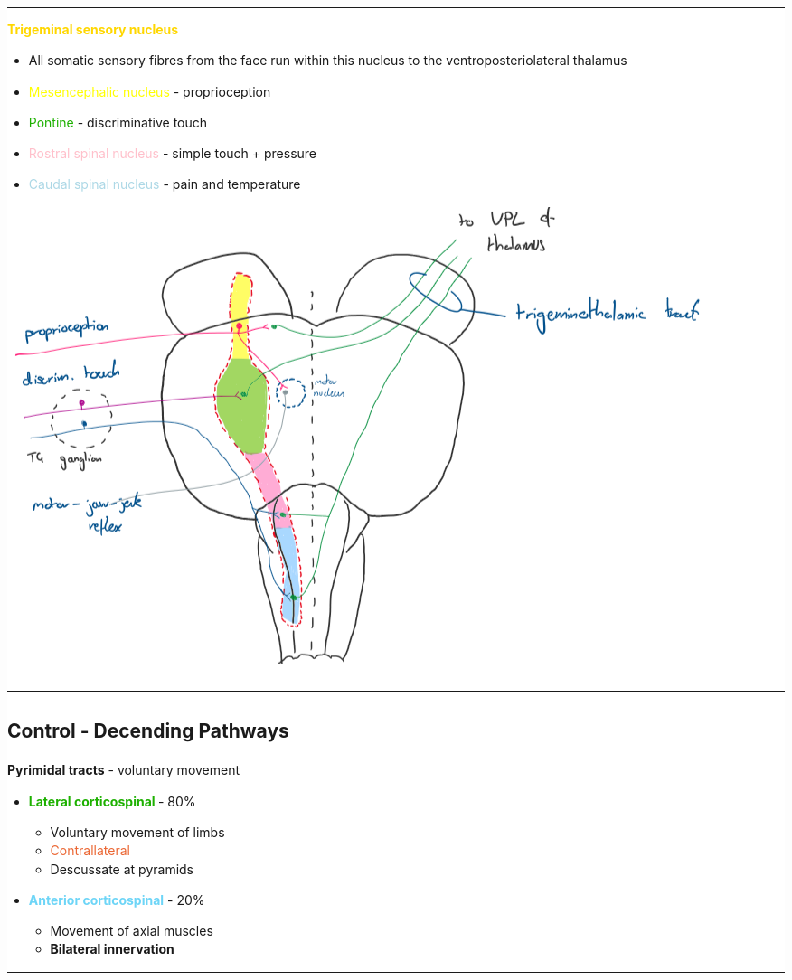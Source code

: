 
---

<span style="color:gold;"><b>Trigeminal sensory nucleus</b></span>

- All somatic sensory fibres from the face run within this nucleus to the ventroposteriolateral thalamus

- <span style="color:yellow;">Mesencephalic nucleus</span> - proprioception
- <span style="color:#1db000;">Pontine</span> - discriminative touch
- <span style="color:pink;">Rostral spinal nucleus</span> - simple touch + pressure
- <span style="color:lightblue;">Caudal spinal nucleus</span> - pain and temperature

![width:600px](z_attachments/trigeminalnuc.png)

---

## Control - Decending Pathways

**Pyrimidal tracts** - voluntary movement

- <span style="color:#1db000;"> <b>Lateral corticospinal </b></span> - 80%

  - Voluntary movement of limbs
  - <span style="color:#eb6734;">Contrallateral
  - Descussate at pyramids </span>

- <span style="color:#6dd5f7;"><b>Anterior corticospinal</b></span> - 20%
  - Movement of axial muscles
  - **Bilateral innervation**

---